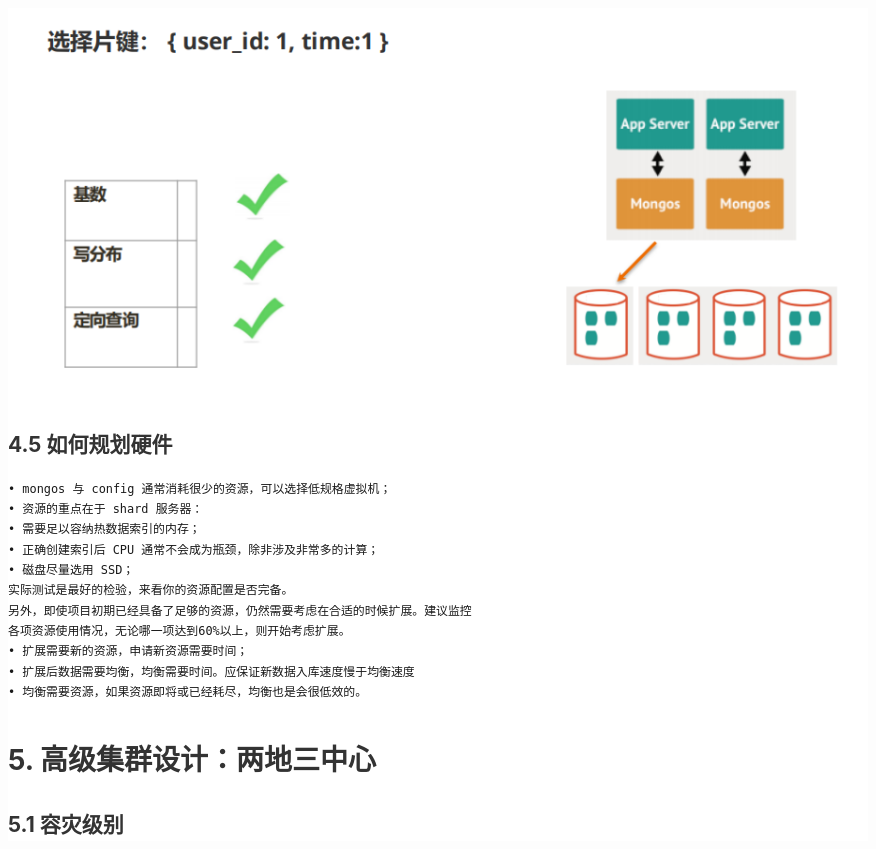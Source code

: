 ![](../../../images/1713956769913-ced6b45f-6bd8-4a0d-b5e4-1227417d347b.png)

## **<font style="color:rgb(51,51,51);">4.5 如何规划硬件</font>**
```shell
• mongos 与 config 通常消耗很少的资源，可以选择低规格虚拟机；
• 资源的重点在于 shard 服务器：
• 需要足以容纳热数据索引的内存；
• 正确创建索引后 CPU 通常不会成为瓶颈，除非涉及非常多的计算；
• 磁盘尽量选用 SSD；
实际测试是最好的检验，来看你的资源配置是否完备。
另外，即使项目初期已经具备了足够的资源，仍然需要考虑在合适的时候扩展。建议监控
各项资源使用情况，无论哪一项达到60%以上，则开始考虑扩展。
• 扩展需要新的资源，申请新资源需要时间；
• 扩展后数据需要均衡，均衡需要时间。应保证新数据入库速度慢于均衡速度
• 均衡需要资源，如果资源即将或已经耗尽，均衡也是会很低效的。
```

# **<font style="color:rgb(51,51,51);">5. 高级集群设计：两地三中心 </font>**
## **<font style="color:rgb(51,51,51);">5.1 容灾级别</font>**